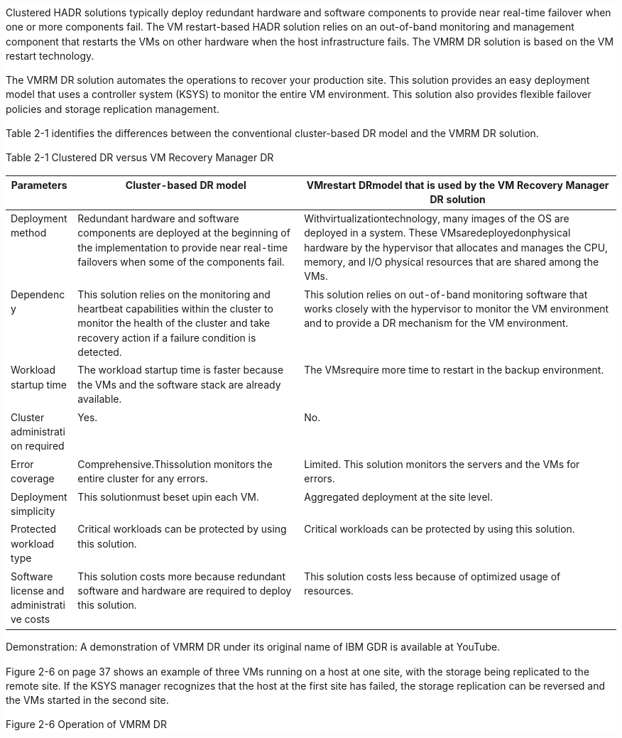 Clustered HADR solutions typically deploy redundant hardware and software components to provide near real-time failover when one or more components fail. The VM restart-based HADR solution relies on an out-of-band monitoring and management component that restarts the VMs on other hardware when the host infrastructure fails. The VMRM DR solution is based on the VM restart technology.

The VMRM DR solution automates the operations to recover your production site. This solution provides an easy deployment model that uses a controller system (KSYS) to monitor the entire VM environment. This solution also provides flexible failover policies and storage replication management.

Table 2-1 identifies the differences between the conventional cluster-based DR model and the VMRM DR solution.

Table 2-1   Clustered DR versus VM Recovery Manager DR

| Parameters                                | Cluster-based DR model                                                                                                                                                                 | VMrestart DRmodel that is used by the VM Recovery Manager DR solution                                                                                                                                                                         |
|-------------------------------------------|----------------------------------------------------------------------------------------------------------------------------------------------------------------------------------------|-----------------------------------------------------------------------------------------------------------------------------------------------------------------------------------------------------------------------------------------------|
| Deployment method                         | Redundant hardware and software components are deployed at the beginning of the implementation to provide near real-time failovers when some of the components fail.                   | Withvirtualizationtechnology, many images of the OS are deployed in a system. These VMsaredeployedonphysical hardware by the hypervisor that allocates and manages the CPU, memory, and I/O physical resources that are shared among the VMs. |
| Dependency                                | This solution relies on the monitoring and heartbeat capabilities within the cluster to monitor the health of the cluster and take recovery action if a failure condition is detected. | This solution relies on out-of-band monitoring software that works closely with the hypervisor to monitor the VM environment and to provide a DR mechanism for the VM environment.                                                            |
| Workload startup time                     | The workload startup time is faster because the VMs and the software stack are already available.                                                                                      | The VMsrequire more time to restart in the backup environment.                                                                                                                                                                                |
| Cluster administration required           | Yes.                                                                                                                                                                                   | No.                                                                                                                                                                                                                                           |
| Error coverage                            | Comprehensive.Thissolution monitors the entire cluster for any errors.                                                                                                                 | Limited. This solution monitors the servers and the VMs for errors.                                                                                                                                                                           |
| Deployment simplicity                     | This solutionmust beset upin each VM.                                                                                                                                                  | Aggregated deployment at the site level.                                                                                                                                                                                                      |
| Protected workload type                   | Critical workloads can be protected by using this solution.                                                                                                                            | Critical workloads can be protected by using this solution.                                                                                                                                                                                   |
| Software license and administrative costs | This solution costs more because redundant software and hardware are required to deploy this solution.                                                                                 | This solution costs less because of optimized usage of resources.                                                                                                                                                                             |

Demonstration: A demonstration of VMRM DR under its original name of IBM GDR is available at YouTube.

Figure 2-6 on page 37 shows an example of three VMs running on a host at one site, with the storage being replicated to the remote site. If the KSYS manager recognizes that the host at the first site has failed, the storage replication can be reversed and the VMs started in the second site.

Figure 2-6   Operation of VMRM DR


